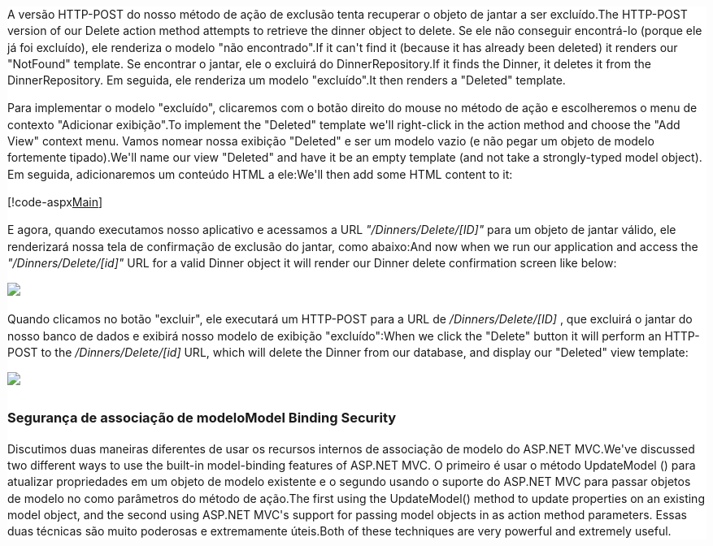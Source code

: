 <span data-ttu-id="4772f-332">A versão HTTP-POST do nosso método de ação de exclusão tenta recuperar o objeto de jantar a ser excluído.</span><span class="sxs-lookup"><span data-stu-id="4772f-332">The HTTP-POST version of our Delete action method attempts to retrieve the dinner object to delete.</span></span> <span data-ttu-id="4772f-333">Se ele não conseguir encontrá-lo (porque ele já foi excluído), ele renderiza o modelo "não encontrado".</span><span class="sxs-lookup"><span data-stu-id="4772f-333">If it can't find it (because it has already been deleted) it renders our "NotFound" template.</span></span> <span data-ttu-id="4772f-334">Se encontrar o jantar, ele o excluirá do DinnerRepository.</span><span class="sxs-lookup"><span data-stu-id="4772f-334">If it finds the Dinner, it deletes it from the DinnerRepository.</span></span> <span data-ttu-id="4772f-335">Em seguida, ele renderiza um modelo "excluído".</span><span class="sxs-lookup"><span data-stu-id="4772f-335">It then renders a "Deleted" template.</span></span>

<span data-ttu-id="4772f-336">Para implementar o modelo "excluído", clicaremos com o botão direito do mouse no método de ação e escolheremos o menu de contexto "Adicionar exibição".</span><span class="sxs-lookup"><span data-stu-id="4772f-336">To implement the "Deleted" template we'll right-click in the action method and choose the "Add View" context menu.</span></span> <span data-ttu-id="4772f-337">Vamos nomear nossa exibição "Deleted" e ser um modelo vazio (e não pegar um objeto de modelo fortemente tipado).</span><span class="sxs-lookup"><span data-stu-id="4772f-337">We'll name our view "Deleted" and have it be an empty template (and not take a strongly-typed model object).</span></span> <span data-ttu-id="4772f-338">Em seguida, adicionaremos um conteúdo HTML a ele:</span><span class="sxs-lookup"><span data-stu-id="4772f-338">We'll then add some HTML content to it:</span></span>

[!code-aspx[Main](provide-crud-create-read-update-delete-data-form-entry-support/samples/sample31.aspx)]

<span data-ttu-id="4772f-339">E agora, quando executamos nosso aplicativo e acessamos a URL *"/Dinners/Delete/[ID]"* para um objeto de jantar válido, ele renderizará nossa tela de confirmação de exclusão do jantar, como abaixo:</span><span class="sxs-lookup"><span data-stu-id="4772f-339">And now when we run our application and access the *"/Dinners/Delete/[id]"* URL for a valid Dinner object it will render our Dinner delete confirmation screen like below:</span></span>

![](provide-crud-create-read-update-delete-data-form-entry-support/_static/image19.png)

<span data-ttu-id="4772f-340">Quando clicamos no botão "excluir", ele executará um HTTP-POST para a URL de */Dinners/Delete/[ID]* , que excluirá o jantar do nosso banco de dados e exibirá nosso modelo de exibição "excluído":</span><span class="sxs-lookup"><span data-stu-id="4772f-340">When we click the "Delete" button it will perform an HTTP-POST to the */Dinners/Delete/[id]* URL, which will delete the Dinner from our database, and display our "Deleted" view template:</span></span>

![](provide-crud-create-read-update-delete-data-form-entry-support/_static/image20.png)

### <a name="model-binding-security"></a><span data-ttu-id="4772f-341">Segurança de associação de modelo</span><span class="sxs-lookup"><span data-stu-id="4772f-341">Model Binding Security</span></span>

<span data-ttu-id="4772f-342">Discutimos duas maneiras diferentes de usar os recursos internos de associação de modelo do ASP.NET MVC.</span><span class="sxs-lookup"><span data-stu-id="4772f-342">We've discussed two different ways to use the built-in model-binding features of ASP.NET MVC.</span></span> <span data-ttu-id="4772f-343">O primeiro é usar o método UpdateModel () para atualizar propriedades em um objeto de modelo existente e o segundo usando o suporte do ASP.NET MVC para passar objetos de modelo no como parâmetros do método de ação.</span><span class="sxs-lookup"><span data-stu-id="4772f-343">The first using the UpdateModel() method to update properties on an existing model object, and the second using ASP.NET MVC's support for passing model objects in as action method parameters.</span></span> <span data-ttu-id="4772f-344">Essas duas técnicas são muito poderosas e extremamente úteis.</span><span class="sxs-lookup"><span data-stu-id="4772f-344">Both of these techniques are very powerful and extremely useful.</span></span>
